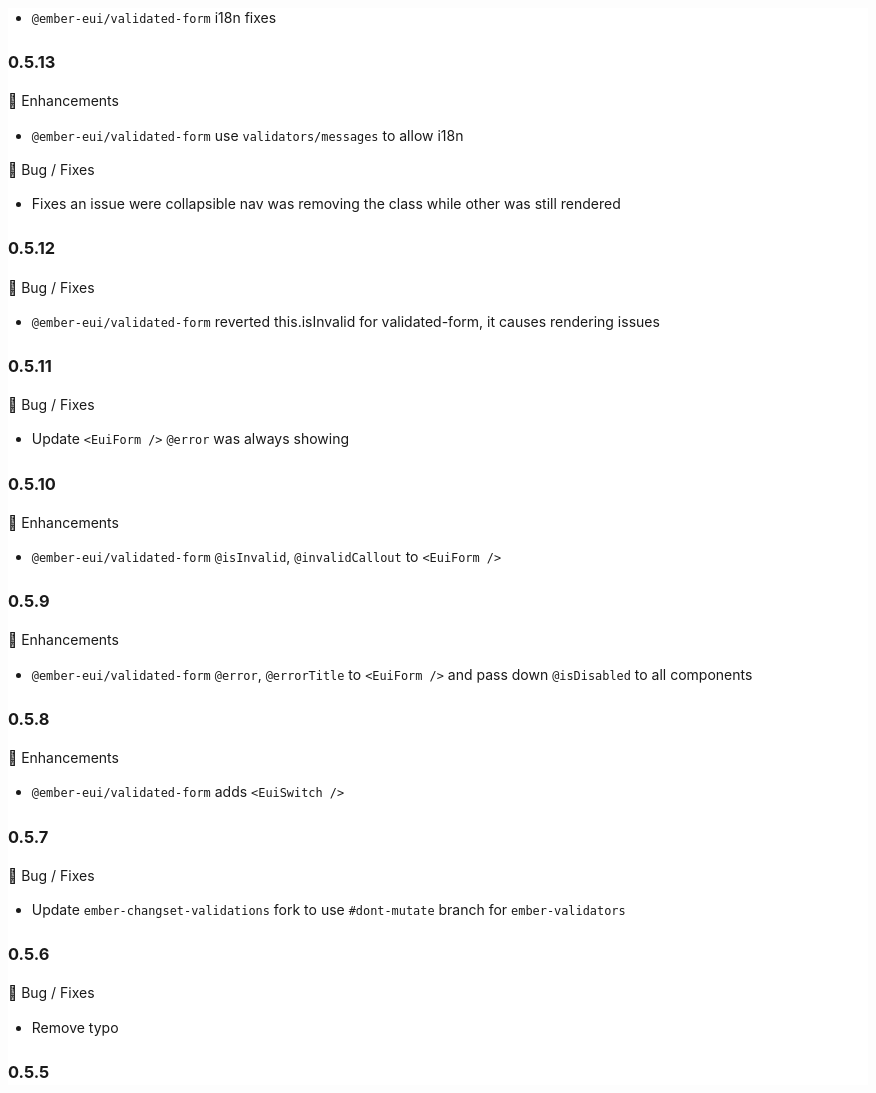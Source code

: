 - `@ember-eui/validated-form` i18n fixes

### 0.5.13

🚀 Enhancements

- `@ember-eui/validated-form` use `validators/messages` to allow i18n

🐛 Bug / Fixes

- Fixes an issue were collapsible nav was removing the class while other was still rendered

### 0.5.12

🐛 Bug / Fixes

- `@ember-eui/validated-form` reverted this.isInvalid for validated-form, it causes rendering issues

### 0.5.11

🐛 Bug / Fixes

- Update `<EuiForm />` `@error` was always showing

### 0.5.10

🚀 Enhancements

- `@ember-eui/validated-form` `@isInvalid`, `@invalidCallout` to `<EuiForm />`

### 0.5.9

🚀 Enhancements

- `@ember-eui/validated-form` `@error`, `@errorTitle` to `<EuiForm />` and pass down `@isDisabled` to all components

### 0.5.8

🚀 Enhancements

- `@ember-eui/validated-form` adds `<EuiSwitch />`

### 0.5.7

🐛 Bug / Fixes

- Update `ember-changset-validations` fork to use `#dont-mutate` branch for `ember-validators`

### 0.5.6

🐛 Bug / Fixes

- Remove typo

### 0.5.5
